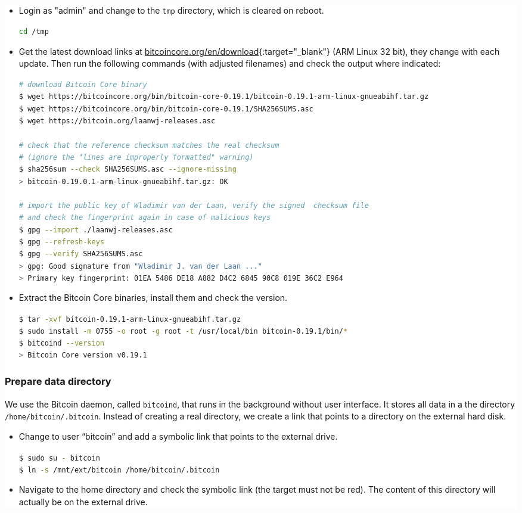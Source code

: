 * Login as "admin" and change to the `tmp` directory, which is cleared on reboot.

  ```sh
  cd /tmp
  ```

* Get the latest download links at [bitcoincore.org/en/download](https://bitcoincore.org/en/download){:target="_blank"} (ARM Linux 32 bit), they change with each update.
  Then run the following  commands (with adjusted filenames) and check the output where indicated:

  ```sh
  # download Bitcoin Core binary
  $ wget https://bitcoincore.org/bin/bitcoin-core-0.19.1/bitcoin-0.19.1-arm-linux-gnueabihf.tar.gz
  $ wget https://bitcoincore.org/bin/bitcoin-core-0.19.1/SHA256SUMS.asc
  $ wget https://bitcoin.org/laanwj-releases.asc

  # check that the reference checksum matches the real checksum
  # (ignore the "lines are improperly formatted" warning)
  $ sha256sum --check SHA256SUMS.asc --ignore-missing
  > bitcoin-0.19.0.1-arm-linux-gnueabihf.tar.gz: OK

  # import the public key of Wladimir van der Laan, verify the signed  checksum file
  # and check the fingerprint again in case of malicious keys
  $ gpg --import ./laanwj-releases.asc
  $ gpg --refresh-keys
  $ gpg --verify SHA256SUMS.asc
  > gpg: Good signature from "Wladimir J. van der Laan ..."
  > Primary key fingerprint: 01EA 5486 DE18 A882 D4C2 6845 90C8 019E 36C2 E964
  ```

* Extract the Bitcoin Core binaries, install them and check the version.

  ```sh
  $ tar -xvf bitcoin-0.19.1-arm-linux-gnueabihf.tar.gz
  $ sudo install -m 0755 -o root -g root -t /usr/local/bin bitcoin-0.19.1/bin/*
  $ bitcoind --version
  > Bitcoin Core version v0.19.1
  ```

<script id="asciicast-Ivlf954BGJNmOuJoj7FQ6qNKt" src="https://asciinema.org/a/Ivlf954BGJNmOuJoj7FQ6qNKt.js" async></script>

### Prepare data directory

We use the Bitcoin daemon, called `bitcoind`, that runs in the background without user interface.
It stores all data in a the directory `/home/bitcoin/.bitcoin`.
Instead of creating a real directory, we create a link that points to a directory on the external hard disk.

* Change to user “bitcoin” and add a symbolic link that points to the external drive.

  ```sh
  $ sudo su - bitcoin
  $ ln -s /mnt/ext/bitcoin /home/bitcoin/.bitcoin
  ```

* Navigate to the home directory and check the symbolic link (the target must not be red).
  The content of this directory will actually be on the external drive.
